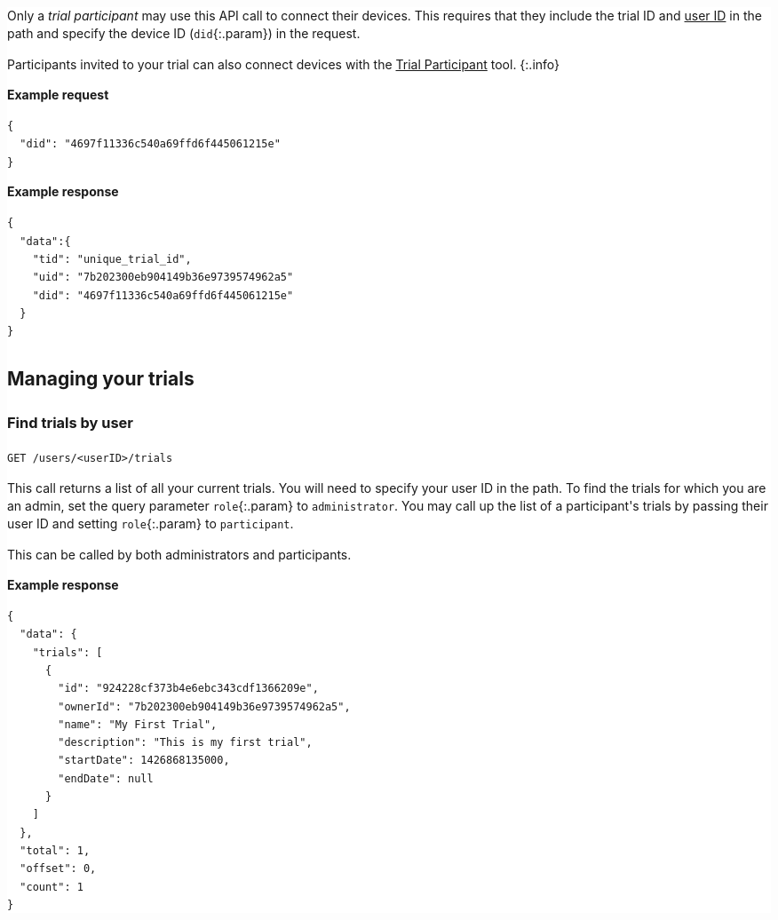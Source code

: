Only a *trial participant* may use this API call to connect their devices. This requires that they include the trial ID and [user ID](/sami/sami-documentation/sami-basics.html#user-id) in the path and specify the device ID (`did`{:.param}) in the request. 

Participants invited to your trial can also connect devices with the [Trial Participant](https://trials.samsungsami.io/) tool.
{:.info}

**Example request**

~~~
{
  "did": "4697f11336c540a69ffd6f445061215e"
}
~~~

**Example response**

~~~
{
  "data":{
    "tid": "unique_trial_id",
    "uid": "7b202300eb904149b36e9739574962a5"
    "did": "4697f11336c540a69ffd6f445061215e"
  }
}
~~~

## Managing your trials

### Find trials by user

~~~
GET /users/<userID>/trials
~~~

This call returns a list of all your current trials. You will need to specify your user ID in the path. To find the trials for which you are an admin, set the query parameter `role`{:.param} to `administrator`. You may call up the list of a participant's trials by passing their user ID and setting `role`{:.param} to `participant`.

This can be called by both administrators and participants.

**Example response**

~~~
{
  "data": {
    "trials": [
      {
        "id": "924228cf373b4e6ebc343cdf1366209e",
        "ownerId": "7b202300eb904149b36e9739574962a5",
        "name": "My First Trial",
        "description": "This is my first trial",
        "startDate": 1426868135000,
        "endDate": null
      }
    ]
  },
  "total": 1,
  "offset": 0,
  "count": 1
}
~~~
